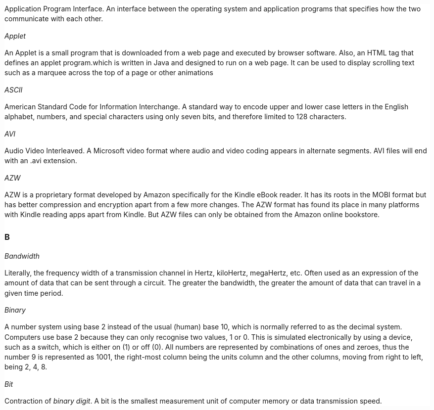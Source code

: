 Application Program Interface. An interface between the operating system
and application programs that specifies how the two communicate with
each other.

*Applet*

An Applet is a small program that is downloaded from a web page and
executed by browser software. Also, an HTML tag that defines an applet
program.which is written in Java and designed to run on a web page. It
can be used to display scrolling text such as a marquee across the top
of a page or other animations

*ASCII*

American Standard Code for Information Interchange. A standard way to
encode upper and lower case letters in the English alphabet, numbers,
and special characters using only seven bits, and therefore limited to
128 characters.

*AVI*

Audio Video Interleaved. A Microsoft video format where audio and video
coding appears in alternate segments. AVI files will end with an .avi
extension.

*AZW*

AZW is a proprietary format developed by Amazon specifically for the Kindle eBook reader. It has its roots in the MOBI format but has better compression and encryption apart from a few more changes. The AZW format has found its place in many platforms with Kindle reading apps apart from Kindle. But AZW files can only be obtained from the Amazon online bookstore.

### **B**

*Bandwidth*

Literally, the frequency width of a transmission channel in Hertz,
kiloHertz, megaHertz, etc. Often used as an expression of the amount of
data that can be sent through a circuit. The greater the bandwidth, the
greater the amount of data that can travel in a given time period.


*Binary*

A number system using base 2 instead of the usual (human) base 10, which
is normally referred to as the decimal system. Computers use base 2
because they can only recognise two values, 1 or 0. This is simulated
electronically by using a device, such as a switch, which is either on
(1) or off (0). All numbers are represented by combinations of ones and
zeroes, thus the number 9 is represented as 1001, the right-most column
being the units column and the other columns, moving from right to left,
being 2, 4, 8.


*Bit*

Contraction of *binary digit*. A bit is the smallest measurement unit of
computer memory or data transmission speed.
